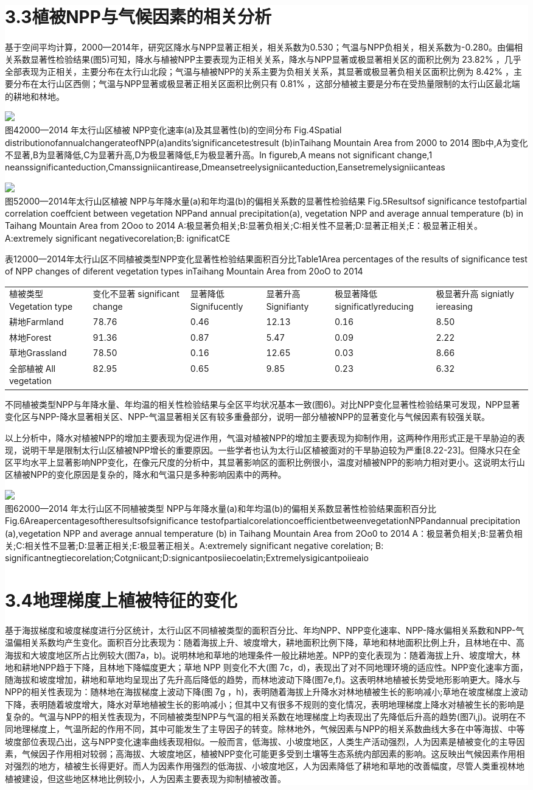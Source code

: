 # 3.3植被NPP与气候因素的相关分析

基于空间平均计算，2000—2014年，研究区降水与NPP显著正相关，相关系数为0.530；气温与NPP负相关，相关系数为-0.280。由偏相关系数显著性检验结果(图5)可知，降水与植被NPP主要表现为正相关关系，降水与NPP显著或极显著相关区的面积比例为 $23 . 8 2 \%$ ，几乎全部表现为正相关，主要分布在太行山北段；气温与植被NPP的关系主要为负相关关系，其显著或极显著负相关区面积比例为 $8 . 4 2 \%$ ，主要分布在太行山区西侧；气温与NPP显著或极显著正相关区面积比例只有 $0 . 8 1 \%$ ，这部分植被主要是分布在受热量限制的太行山区最北端的耕地和林地。

![](images/2fd45db998a5ea21624c12a1e4d537734544325cc1cd62d427ddee9b31075bd2.jpg)  
图42000—2014 年太行山区植被 NPP变化速率(a)及其显著性(b)的空间分布 Fig.4Spatial distributionofannualchangerateofNPP(a)andits’significancetestresult (b)inTaihang Mountain Area from 2000 to 2014 图b中,A为变化不显著,B为显著降低,C为显著升高,D为极显著降低,E为极显著升高。In figureb,A means not significant change,1 neanssignificanteduction,Cmanssigniicantirease,Dmeansetreelysigniicanteduction,Eansetremelysigniicanteas

![](images/6060aa0974e193fba13ad095c827c38900972f61253c3b0ba2fc3366f911552b.jpg)  
图52000—2014年太行山区植被 NPP与年降水量(a)和年均温(b)的偏相关系数的显著性检验结果 Fig.5Resultsof significance testofpartial correlation coeffcient between vegetation NPPand annual precipitation(a), vegetation NPP and average annual temperature (b) in Taihang Mountain Area from 2Ooo to 2014 A:极显著负相关;B:显著负相关;C:相关性不显著;D:显著正相关;E：极显著正相关。A:extremely significant negativecorelation;B: ignificatCE

表12000—2014年太行山区不同植被类型NPP变化显著性检验结果面积百分比Table1Area percentages of the results of significance test of NPP changes of diferent vegetation types inTaihang Mountain Area from 20oO to 2014  

<html><body><table><tr><td>植被类型 Vegetation type</td><td>变化不显著 significant change</td><td>显著降低 Signifucently</td><td>显著升高 Signifianty</td><td>极显著降低 significatlyreducing</td><td>极显著升高 signiatly iereasing</td></tr><tr><td>耕地Farmland</td><td>78.76</td><td>0.46</td><td>12.13</td><td>0.16</td><td>8.50</td></tr><tr><td>林地Forest</td><td>91.36</td><td>0.87</td><td>5.47</td><td>0.09</td><td>2.22</td></tr><tr><td>草地Grassland</td><td>78.50</td><td>0.16</td><td>12.65</td><td>0.03</td><td>8.66</td></tr><tr><td>全部植被 All vegetation</td><td>82.95</td><td>0.65</td><td>9.85</td><td>0.23</td><td>6.32</td></tr></table></body></html>

不同植被类型NPP与年降水量、年均温的相关性检验结果与全区平均状况基本一致(图6)。对比NPP变化显著性检验结果可发现，NPP显著变化区与NPP-降水显著相关区、NPP-气温显著相关区有较多重叠部分，说明一部分植被NPP的显著变化与气候因素有较强关联。

以上分析中，降水对植被NPP的增加主要表现为促进作用，气温对植被NPP的增加主要表现为抑制作用，这两种作用形式正是干旱胁迫的表现，说明干旱是限制太行山区植被NPP增长的重要原因。一些学者也认为太行山区植被面对的干旱胁迫较为严重[8.22-23]。但降水只在全区平均水平上显著影响NPP变化，在像元尺度的分析中，其显著影响区的面积比例很小，温度对植被NPP的影响力相对更小。这说明太行山区植被NPP的变化原因是复杂的，降水和气温只是多种影响因素中的两种。

![](images/016127f6453970c6fb2269503f37e153acfc1d83b90944021cd66e6037fbf29f.jpg)  
图62000—2014 年太行山区不同植被类型 NPP与年降水量(a)和年均温(b)的偏相关系数显著性检验结果面积百分比 Fig.6Areapercentagesoftheresultsofsignificance testofpartialcorelationcoefficientbetweenvegetationNPPandannual precipitation (a),vegetation NPP and average annual temperature (b) in Taihang Mountain Area from 2Oo0 to 2014 A：极显著负相关;B:显著负相关;C:相关性不显著;D:显著正相关;E:极显著正相关。A:extremely significant negative corelation; B: significantnegtiecorelation;Cotgniicant;D:signicantposiiecoelatin;Extremelysigicantpoiieaio

# 3.4地理梯度上植被特征的变化

基于海拔梯度和坡度梯度进行分区统计，太行山区不同植被类型的面积百分比、年均NPP、NPP变化速率、NPP-降水偏相关系数和NPP-气温偏相关系数均产生变化。面积百分比表现为：随着海拔上升、坡度增大，耕地面积比例下降，草地和林地面积比例上升，且林地在中、高海拔和大坡度地区所占比例较大(图7a，b)。说明林地和草地的地理条件一般比耕地差。NPP的变化表现为：随着海拔上升、坡度增大，林地和耕地NPP趋于下降，且林地下降幅度更大；草地 NPP 则变化不大(图 7c，d)，表现出了对不同地理环境的适应性。NPP变化速率方面，随海拔和坡度增加，耕地和草地均呈现出了先升高后降低的趋势，而林地波动下降(图7e,f)。这表明林地植被长势受地形影响更大。降水与NPP的相关性表现为：随林地在海拔梯度上波动下降(图 $\mathrm { 7 g }$ ，h)，表明随着海拔上升降水对林地植被生长的影响减小;草地在坡度梯度上波动下降，表明随着坡度增大，降水对草地植被生长的影响减小；但其中又有很多不规则的变化情况，表明地理梯度上降水对植被生长的影响是复杂的。气温与NPP的相关性表现为，不同植被类型NPP与气温的相关系数在地理梯度上均表现出了先降低后升高的趋势(图7i,j)。说明在不同地理梯度上，气温所起的作用不同，其中可能发生了主导因子的转变。除林地外，气候因素与NPP的相关系数曲线大多在中等海拔、中等坡度部位表现凸出，这与NPP变化速率曲线表现相似。一般而言，低海拔、小坡度地区，人类生产活动强烈，人为因素是植被变化的主导因素，气候因子作用相对较弱；高海拔、大坡度地区，植被NPP变化可能更多受到土壤等生态系统内部因素的影响。这反映出气候因素作用相对强烈的地方，植被生长得更好。而人为因素作用强烈的低海拔、小坡度地区，人为因素降低了耕地和草地的改善幅度，尽管人类重视林地植被建设，但这些地区林地比例较小，人为因素主要表现为抑制植被改善。
